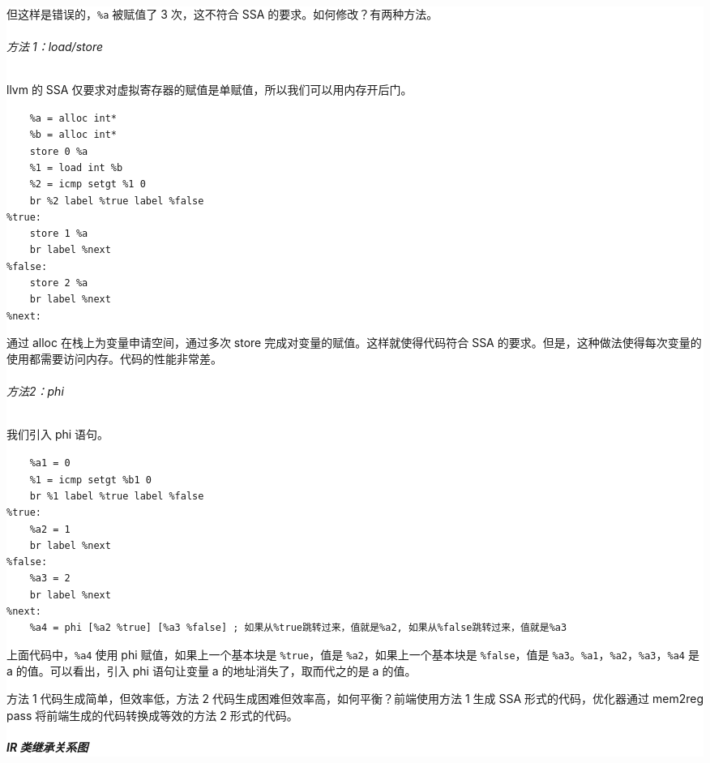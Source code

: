 但这样是错误的，`%a` 被赋值了 3 次，这不符合 SSA 的要求。如何修改？有两种方法。

###### 方法 1：load/store

llvm 的 SSA 仅要求对虚拟寄存器的赋值是单赋值，所以我们可以用内存开后门。

```
	%a = alloc int*
	%b = alloc int*
	store 0 %a
	%1 = load int %b
	%2 = icmp setgt %1 0
	br %2 label %true label %false
%true:
	store 1 %a
	br label %next
%false:
	store 2 %a
	br label %next
%next:
```

通过 alloc 在栈上为变量申请空间，通过多次 store 完成对变量的赋值。这样就使得代码符合 SSA 的要求。但是，这种做法使得每次变量的使用都需要访问内存。代码的性能非常差。

###### 方法2：phi

我们引入 phi 语句。

```
	%a1 = 0
	%1 = icmp setgt %b1 0
	br %1 label %true label %false
%true:
	%a2 = 1
	br label %next
%false:
	%a3 = 2
	br label %next
%next:
	%a4 = phi [%a2 %true] [%a3 %false] ; 如果从%true跳转过来，值就是%a2, 如果从%false跳转过来，值就是%a3
```

上面代码中，`%a4` 使用 phi 赋值，如果上一个基本块是 `%true`，值是 `%a2`，如果上一个基本块是 `%false`，值是 `%a3`。`%a1`，`%a2`，`%a3`，`%a4` 是 a 的值。可以看出，引入 phi 语句让变量 a 的地址消失了，取而代之的是 a 的值。

方法 1 代码生成简单，但效率低，方法 2 代码生成困难但效率高，如何平衡？前端使用方法 1 生成 SSA 形式的代码，优化器通过 mem2reg pass 将前端生成的代码转换成等效的方法 2 形式的代码。

##### IR 类继承关系图
